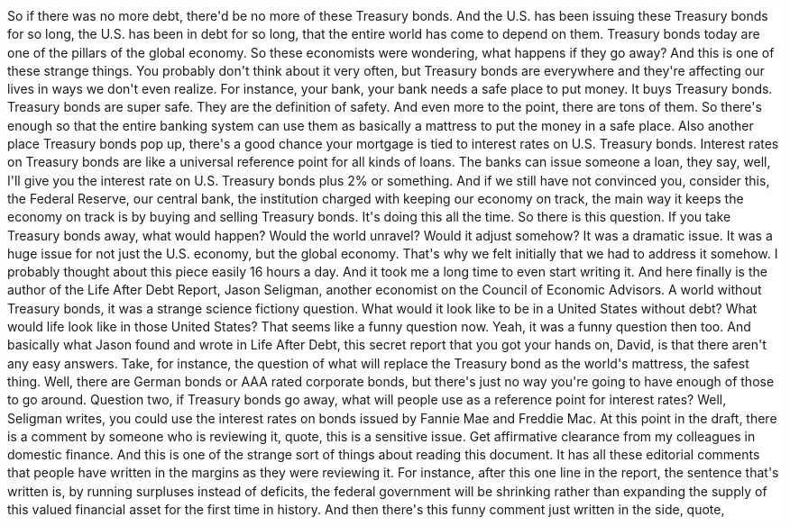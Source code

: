 So if there was no more debt, there'd be no more of these Treasury bonds.
And the U.S. has been issuing these Treasury bonds for so long, the U.S. has been
in debt for so long, that the entire world has come to depend on them.
Treasury bonds today are one of the pillars of the global economy.
So these economists were wondering, what happens if they go away?
And this is one of these strange things.
You probably don't think about it very often, but Treasury bonds are everywhere
and they're affecting our lives in ways we don't even realize.
For instance, your bank, your bank needs a safe place to put money.
It buys Treasury bonds.
Treasury bonds are super safe.
They are the definition of safety.
And even more to the point, there are tons of them.
So there's enough so that the entire banking system can use them as basically a
mattress to put the money in a safe place.
Also another place Treasury bonds pop up, there's a good chance your mortgage
is tied to interest rates on U.S. Treasury bonds.
Interest rates on Treasury bonds are like a universal reference point
for all kinds of loans.
The banks can issue someone a loan, they say, well, I'll give you the
interest rate on U.S. Treasury bonds plus 2% or something.
And if we still have not convinced you, consider this, the Federal Reserve,
our central bank, the institution charged with keeping our economy on track,
the main way it keeps the economy on track is by buying and selling Treasury bonds.
It's doing this all the time.
So there is this question.
If you take Treasury bonds away, what would happen?
Would the world unravel?
Would it adjust somehow?
It was a dramatic issue.
It was a huge issue for not just the U.S. economy, but the global economy.
That's why we felt initially that we had to address it somehow.
I probably thought about this piece easily 16 hours a day.
And it took me a long time to even start writing it.
And here finally is the author of the Life After Debt Report,
Jason Seligman, another economist on the Council of Economic Advisors.
A world without Treasury bonds, it was a strange science fictiony question.
What would it look like to be in a United States without debt?
What would life look like in those United States?
That seems like a funny question now.
Yeah, it was a funny question then too.
And basically what Jason found and wrote in Life After Debt,
this secret report that you got your hands on, David,
is that there aren't any easy answers.
Take, for instance, the question of what will replace the Treasury bond
as the world's mattress, the safest thing.
Well, there are German bonds or AAA rated corporate bonds,
but there's just no way you're going to have enough of those to go around.
Question two, if Treasury bonds go away,
what will people use as a reference point for interest rates?
Well, Seligman writes, you could use the interest rates
on bonds issued by Fannie Mae and Freddie Mac.
At this point in the draft, there is a comment by someone
who is reviewing it, quote, this is a sensitive issue.
Get affirmative clearance from my colleagues in domestic finance.
And this is one of the strange sort of things
about reading this document.
It has all these editorial comments that people have written
in the margins as they were reviewing it.
For instance, after this one line in the report,
the sentence that's written is, by running surpluses instead of deficits,
the federal government will be shrinking rather than expanding
the supply of this valued financial asset for the first time in history.
And then there's this funny comment just written in the side, quote,